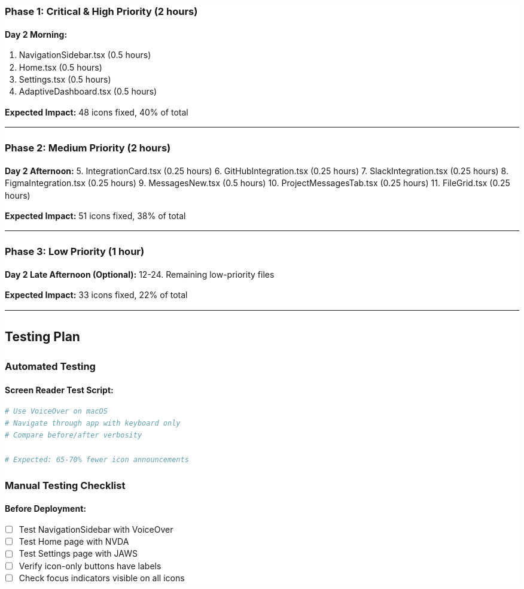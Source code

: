 ### Phase 1: Critical & High Priority (2 hours)

**Day 2 Morning:**
1. NavigationSidebar.tsx (0.5 hours)
2. Home.tsx (0.5 hours)
3. Settings.tsx (0.5 hours)
4. AdaptiveDashboard.tsx (0.5 hours)

**Expected Impact:** 48 icons fixed, 40% of total

---

### Phase 2: Medium Priority (2 hours)

**Day 2 Afternoon:**
5. IntegrationCard.tsx (0.25 hours)
6. GitHubIntegration.tsx (0.25 hours)
7. SlackIntegration.tsx (0.25 hours)
8. FigmaIntegration.tsx (0.25 hours)
9. MessagesNew.tsx (0.5 hours)
10. ProjectMessagesTab.tsx (0.25 hours)
11. FileGrid.tsx (0.25 hours)

**Expected Impact:** 51 icons fixed, 38% of total

---

### Phase 3: Low Priority (1 hour)

**Day 2 Late Afternoon (Optional):**
12-24. Remaining low-priority files

**Expected Impact:** 33 icons fixed, 22% of total

---

## Testing Plan

### Automated Testing

**Screen Reader Test Script:**
```bash
# Use VoiceOver on macOS
# Navigate through app with keyboard only
# Compare before/after verbosity

# Expected: 65-70% fewer icon announcements
```

### Manual Testing Checklist

**Before Deployment:**
- [ ] Test NavigationSidebar with VoiceOver
- [ ] Test Home page with NVDA
- [ ] Test Settings page with JAWS
- [ ] Verify icon-only buttons have labels
- [ ] Check focus indicators visible on all icons
